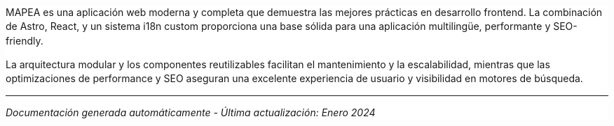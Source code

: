MAPEA es una aplicación web moderna y completa que demuestra las mejores prácticas en desarrollo frontend. La combinación de Astro, React, y un sistema i18n custom proporciona una base sólida para una aplicación multilingüe, performante y SEO-friendly.

La arquitectura modular y los componentes reutilizables facilitan el mantenimiento y la escalabilidad, mientras que las optimizaciones de performance y SEO aseguran una excelente experiencia de usuario y visibilidad en motores de búsqueda.

---

*Documentación generada automáticamente - Última actualización: Enero 2024*
